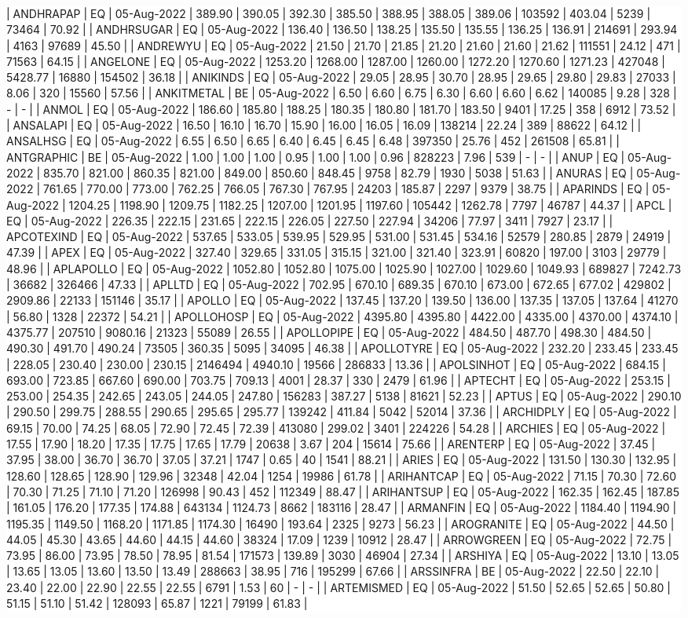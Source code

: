 | ANDHRAPAP | EQ | 05-Aug-2022 | 389.90 | 390.05 | 392.30 | 385.50 | 388.95 | 388.05 | 389.06 | 103592 | 403.04 | 5239 | 73464 | 70.92 |
| ANDHRSUGAR | EQ | 05-Aug-2022 | 136.40 | 136.50 | 138.25 | 135.50 | 135.55 | 136.25 | 136.91 | 214691 | 293.94 | 4163 | 97689 | 45.50 |
| ANDREWYU | EQ | 05-Aug-2022 | 21.50 | 21.70 | 21.85 | 21.20 | 21.60 | 21.60 | 21.62 | 111551 | 24.12 | 471 | 71563 | 64.15 |
| ANGELONE | EQ | 05-Aug-2022 | 1253.20 | 1268.00 | 1287.00 | 1260.00 | 1272.20 | 1270.60 | 1271.23 | 427048 | 5428.77 | 16880 | 154502 | 36.18 |
| ANIKINDS | EQ | 05-Aug-2022 | 29.05 | 28.95 | 30.70 | 28.95 | 29.65 | 29.80 | 29.83 | 27033 | 8.06 | 320 | 15560 | 57.56 |
| ANKITMETAL | BE | 05-Aug-2022 | 6.50 | 6.60 | 6.75 | 6.30 | 6.60 | 6.60 | 6.62 | 140085 | 9.28 | 328 | - | - |
| ANMOL | EQ | 05-Aug-2022 | 186.60 | 185.80 | 188.25 | 180.35 | 180.80 | 181.70 | 183.50 | 9401 | 17.25 | 358 | 6912 | 73.52 |
| ANSALAPI | EQ | 05-Aug-2022 | 16.50 | 16.10 | 16.70 | 15.90 | 16.00 | 16.05 | 16.09 | 138214 | 22.24 | 389 | 88622 | 64.12 |
| ANSALHSG | EQ | 05-Aug-2022 | 6.55 | 6.50 | 6.65 | 6.40 | 6.45 | 6.45 | 6.48 | 397350 | 25.76 | 452 | 261508 | 65.81 |
| ANTGRAPHIC | BE | 05-Aug-2022 | 1.00 | 1.00 | 1.00 | 0.95 | 1.00 | 1.00 | 0.96 | 828223 | 7.96 | 539 | - | - |
| ANUP | EQ | 05-Aug-2022 | 835.70 | 821.00 | 860.35 | 821.00 | 849.00 | 850.60 | 848.45 | 9758 | 82.79 | 1930 | 5038 | 51.63 |
| ANURAS | EQ | 05-Aug-2022 | 761.65 | 770.00 | 773.00 | 762.25 | 766.05 | 767.30 | 767.95 | 24203 | 185.87 | 2297 | 9379 | 38.75 |
| APARINDS | EQ | 05-Aug-2022 | 1204.25 | 1198.90 | 1209.75 | 1182.25 | 1207.00 | 1201.95 | 1197.60 | 105442 | 1262.78 | 7797 | 46787 | 44.37 |
| APCL | EQ | 05-Aug-2022 | 226.35 | 222.15 | 231.65 | 222.15 | 226.05 | 227.50 | 227.94 | 34206 | 77.97 | 3411 | 7927 | 23.17 |
| APCOTEXIND | EQ | 05-Aug-2022 | 537.65 | 533.05 | 539.95 | 529.95 | 531.00 | 531.45 | 534.16 | 52579 | 280.85 | 2879 | 24919 | 47.39 |
| APEX | EQ | 05-Aug-2022 | 327.40 | 329.65 | 331.05 | 315.15 | 321.00 | 321.40 | 323.91 | 60820 | 197.00 | 3103 | 29779 | 48.96 |
| APLAPOLLO | EQ | 05-Aug-2022 | 1052.80 | 1052.80 | 1075.00 | 1025.90 | 1027.00 | 1029.60 | 1049.93 | 689827 | 7242.73 | 36682 | 326466 | 47.33 |
| APLLTD | EQ | 05-Aug-2022 | 702.95 | 670.10 | 689.35 | 670.10 | 673.00 | 672.65 | 677.02 | 429802 | 2909.86 | 22133 | 151146 | 35.17 |
| APOLLO | EQ | 05-Aug-2022 | 137.45 | 137.20 | 139.50 | 136.00 | 137.35 | 137.05 | 137.64 | 41270 | 56.80 | 1328 | 22372 | 54.21 |
| APOLLOHOSP | EQ | 05-Aug-2022 | 4395.80 | 4395.80 | 4422.00 | 4335.00 | 4370.00 | 4374.10 | 4375.77 | 207510 | 9080.16 | 21323 | 55089 | 26.55 |
| APOLLOPIPE | EQ | 05-Aug-2022 | 484.50 | 487.70 | 498.30 | 484.50 | 490.30 | 491.70 | 490.24 | 73505 | 360.35 | 5095 | 34095 | 46.38 |
| APOLLOTYRE | EQ | 05-Aug-2022 | 232.20 | 233.45 | 233.45 | 228.05 | 230.40 | 230.00 | 230.15 | 2146494 | 4940.10 | 19566 | 286833 | 13.36 |
| APOLSINHOT | EQ | 05-Aug-2022 | 684.15 | 693.00 | 723.85 | 667.60 | 690.00 | 703.75 | 709.13 | 4001 | 28.37 | 330 | 2479 | 61.96 |
| APTECHT | EQ | 05-Aug-2022 | 253.15 | 253.00 | 254.35 | 242.65 | 243.05 | 244.05 | 247.80 | 156283 | 387.27 | 5138 | 81621 | 52.23 |
| APTUS | EQ | 05-Aug-2022 | 290.10 | 290.50 | 299.75 | 288.55 | 290.65 | 295.65 | 295.77 | 139242 | 411.84 | 5042 | 52014 | 37.36 |
| ARCHIDPLY | EQ | 05-Aug-2022 | 69.15 | 70.00 | 74.25 | 68.05 | 72.90 | 72.45 | 72.39 | 413080 | 299.02 | 3401 | 224226 | 54.28 |
| ARCHIES | EQ | 05-Aug-2022 | 17.55 | 17.90 | 18.20 | 17.35 | 17.75 | 17.65 | 17.79 | 20638 | 3.67 | 204 | 15614 | 75.66 |
| ARENTERP | EQ | 05-Aug-2022 | 37.45 | 37.95 | 38.00 | 36.70 | 36.70 | 37.05 | 37.21 | 1747 | 0.65 | 40 | 1541 | 88.21 |
| ARIES | EQ | 05-Aug-2022 | 131.50 | 130.30 | 132.95 | 128.60 | 128.65 | 128.90 | 129.96 | 32348 | 42.04 | 1254 | 19986 | 61.78 |
| ARIHANTCAP | EQ | 05-Aug-2022 | 71.15 | 70.30 | 72.60 | 70.30 | 71.25 | 71.10 | 71.20 | 126998 | 90.43 | 452 | 112349 | 88.47 |
| ARIHANTSUP | EQ | 05-Aug-2022 | 162.35 | 162.45 | 187.85 | 161.05 | 176.20 | 177.35 | 174.88 | 643134 | 1124.73 | 8662 | 183116 | 28.47 |
| ARMANFIN | EQ | 05-Aug-2022 | 1184.40 | 1194.90 | 1195.35 | 1149.50 | 1168.20 | 1171.85 | 1174.30 | 16490 | 193.64 | 2325 | 9273 | 56.23 |
| AROGRANITE | EQ | 05-Aug-2022 | 44.50 | 44.05 | 45.30 | 43.65 | 44.60 | 44.15 | 44.60 | 38324 | 17.09 | 1239 | 10912 | 28.47 |
| ARROWGREEN | EQ | 05-Aug-2022 | 72.75 | 73.95 | 86.00 | 73.95 | 78.50 | 78.95 | 81.54 | 171573 | 139.89 | 3030 | 46904 | 27.34 |
| ARSHIYA | EQ | 05-Aug-2022 | 13.10 | 13.05 | 13.65 | 13.05 | 13.60 | 13.50 | 13.49 | 288663 | 38.95 | 716 | 195299 | 67.66 |
| ARSSINFRA | BE | 05-Aug-2022 | 22.50 | 22.10 | 23.40 | 22.00 | 22.90 | 22.55 | 22.55 | 6791 | 1.53 | 60 | - | - |
| ARTEMISMED | EQ | 05-Aug-2022 | 51.50 | 52.65 | 52.65 | 50.80 | 51.15 | 51.10 | 51.42 | 128093 | 65.87 | 1221 | 79199 | 61.83 |